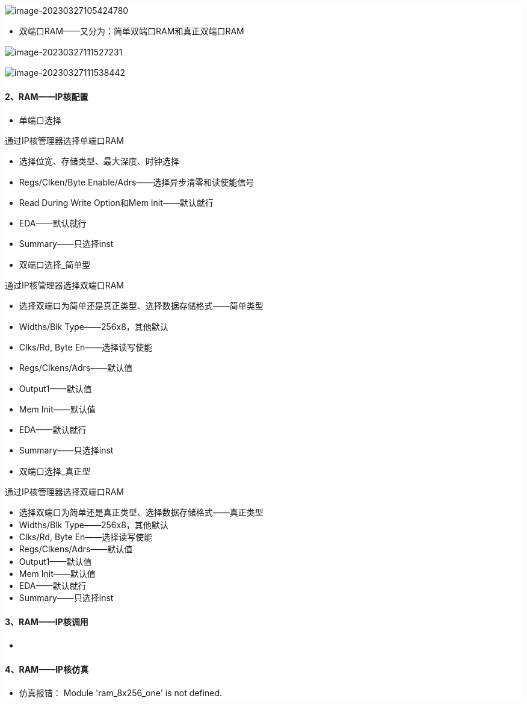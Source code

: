 ![image-20230327105424780](https://raw.githubusercontent.com/Noregret327/picture/master/202303271054816.png)

* 双端口RAM——又分为：简单双端口RAM和真正双端口RAM

![image-20230327111527231](https://raw.githubusercontent.com/Noregret327/picture/master/202303271115255.png)

![image-20230327111538442](https://raw.githubusercontent.com/Noregret327/picture/master/202303271115463.png)

#### 2、RAM——IP核配置

* 单端口选择

通过IP核管理器选择单端口RAM

* 选择位宽、存储类型、最大深度、时钟选择
* Regs/Clken/Byte Enable/Adrs——选择异步清零和读使能信号
* Read During Write Option和Mem Init——默认就行
* EDA——默认就行
* Summary——只选择inst



* 双端口选择_简单型

通过IP核管理器选择双端口RAM

* 选择双端口为简单还是真正类型、选择数据存储格式——简单类型
* Widths/Blk Type——256x8，其他默认
* Clks/Rd, Byte En——选择读写使能
* Regs/Clkens/Adrs——默认值
* Output1——默认值
* Mem Init——默认值
* EDA——默认就行
* Summary——只选择inst



* 双端口选择_真正型

通过IP核管理器选择双端口RAM

* 选择双端口为简单还是真正类型、选择数据存储格式——真正类型
* Widths/Blk Type——256x8，其他默认
* Clks/Rd, Byte En——选择读写使能
* Regs/Clkens/Adrs——默认值
* Output1——默认值
* Mem Init——默认值
* EDA——默认就行
* Summary——只选择inst

#### 3、RAM——IP核调用

* 

#### 4、RAM——IP核仿真

* 仿真报错： Module 'ram_8x256_one' is not defined.
